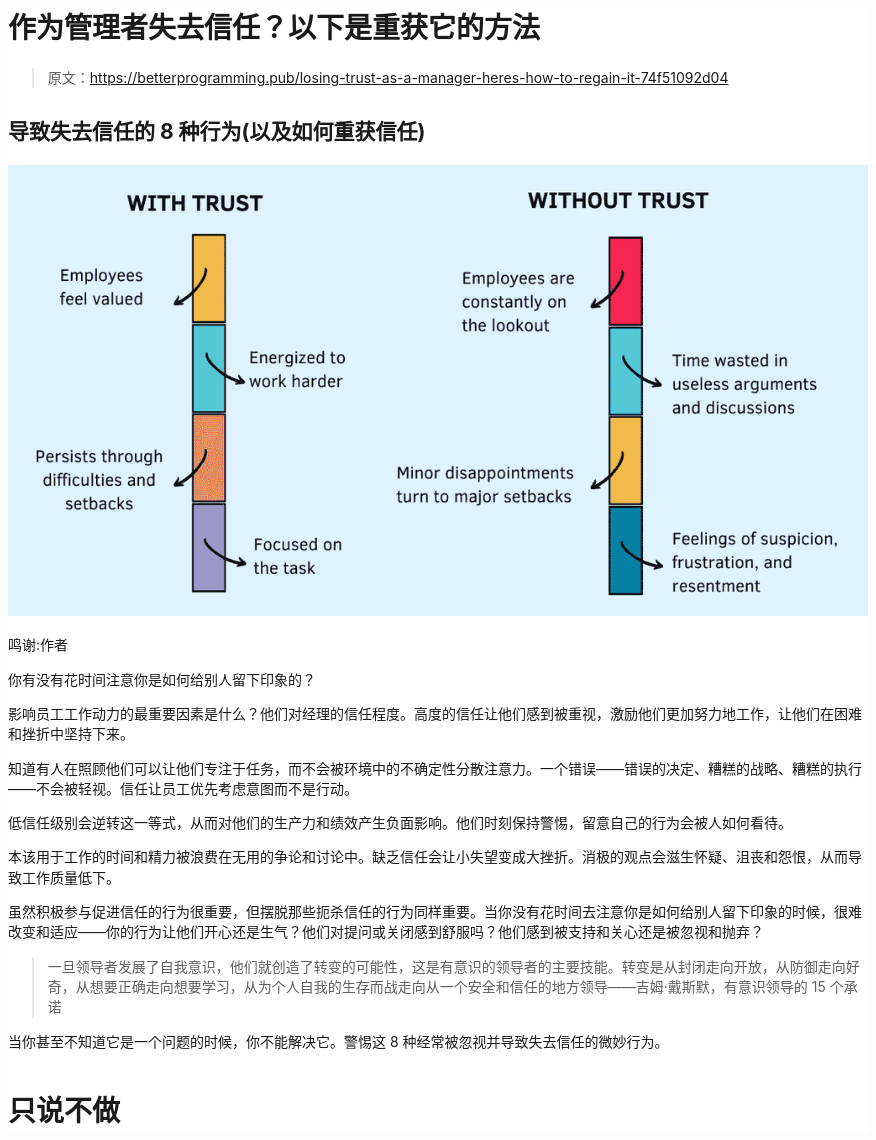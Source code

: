 # 作为管理者失去信任？以下是重获它的方法

> 原文：<https://betterprogramming.pub/losing-trust-as-a-manager-heres-how-to-regain-it-74f51092d04>

## 导致失去信任的 8 种行为(以及如何重获信任)

![](img/4aac9c72279db3be2cd095d83f4f91fe.png)

鸣谢:作者

你有没有花时间注意你是如何给别人留下印象的？

影响员工工作动力的最重要因素是什么？他们对经理的信任程度。高度的信任让他们感到被重视，激励他们更加努力地工作，让他们在困难和挫折中坚持下来。

知道有人在照顾他们可以让他们专注于任务，而不会被环境中的不确定性分散注意力。一个错误——错误的决定、糟糕的战略、糟糕的执行——不会被轻视。信任让员工优先考虑意图而不是行动。

低信任级别会逆转这一等式，从而对他们的生产力和绩效产生负面影响。他们时刻保持警惕，留意自己的行为会被人如何看待。

本该用于工作的时间和精力被浪费在无用的争论和讨论中。缺乏信任会让小失望变成大挫折。消极的观点会滋生怀疑、沮丧和怨恨，从而导致工作质量低下。

虽然积极参与促进信任的行为很重要，但摆脱那些扼杀信任的行为同样重要。当你没有花时间去注意你是如何给别人留下印象的时候，很难改变和适应——你的行为让他们开心还是生气？他们对提问或关闭感到舒服吗？他们感到被支持和关心还是被忽视和抛弃？

> 一旦领导者发展了自我意识，他们就创造了转变的可能性，这是有意识的领导者的主要技能。转变是从封闭走向开放，从防御走向好奇，从想要正确走向想要学习，从为个人自我的生存而战走向从一个安全和信任的地方领导——吉姆·戴斯默，有意识领导的 15 个承诺

当你甚至不知道它是一个问题的时候，你不能解决它。警惕这 8 种经常被忽视并导致失去信任的微妙行为。

# 只说不做

